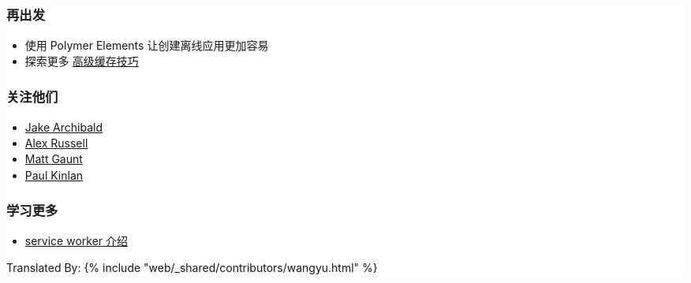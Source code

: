 ### 再出发

* 使用 Polymer Elements 让创建离线应用更加容易
* 探索更多 [高级缓存技巧](https://jakearchibald.com/2014/offline-cookbook/)

### 关注他们

* [Jake Archibald](https://twitter.com/jaffathecake)
* [Alex Russell](https://twitter.com/slightlylate)
* [Matt Gaunt](https://twitter.com/gauntface)
* [Paul Kinlan](https://twitter.com/Paul_Kinlan)

### 学习更多

* [service worker 介绍](/web/fundamentals/getting-started/primers/service-workers)


Translated By: 
{% include "web/_shared/contributors/wangyu.html" %}
